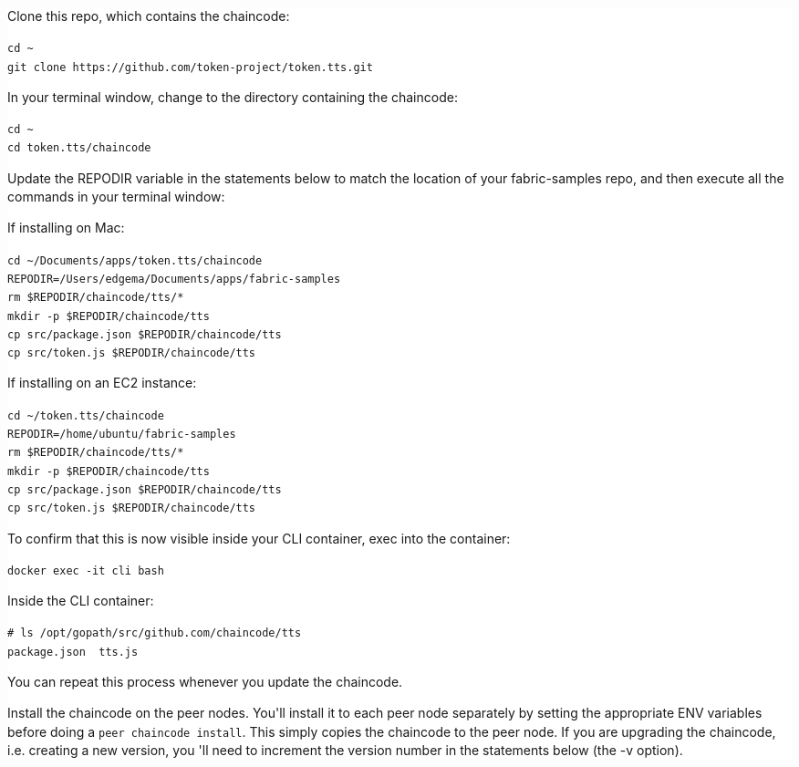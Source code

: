 Clone this repo, which contains the chaincode:

```
cd ~
git clone https://github.com/token-project/token.tts.git
```

In your terminal window, change to the directory containing the chaincode:

```
cd ~
cd token.tts/chaincode
```

Update the REPODIR variable in the statements below to match the location of your fabric-samples repo, and
then execute all the commands in your terminal window:

If installing on Mac:

```
cd ~/Documents/apps/token.tts/chaincode
REPODIR=/Users/edgema/Documents/apps/fabric-samples
rm $REPODIR/chaincode/tts/*
mkdir -p $REPODIR/chaincode/tts
cp src/package.json $REPODIR/chaincode/tts
cp src/token.js $REPODIR/chaincode/tts
```

If installing on an EC2 instance:

```
cd ~/token.tts/chaincode
REPODIR=/home/ubuntu/fabric-samples
rm $REPODIR/chaincode/tts/*
mkdir -p $REPODIR/chaincode/tts
cp src/package.json $REPODIR/chaincode/tts
cp src/token.js $REPODIR/chaincode/tts
```

To confirm that this is now visible inside your CLI container, exec into the container:

```
docker exec -it cli bash
```

Inside the CLI container:

```
# ls /opt/gopath/src/github.com/chaincode/tts
package.json  tts.js
```

You can repeat this process whenever you update the chaincode.

Install the chaincode on the peer nodes. You'll install it to each peer node separately by setting the appropriate ENV variables
before doing a `peer chaincode install`. This simply copies the chaincode to the peer node. If you are upgrading the chaincode,
i.e. creating a new version, you 'll need to increment the version number in the statements below (the -v option).
